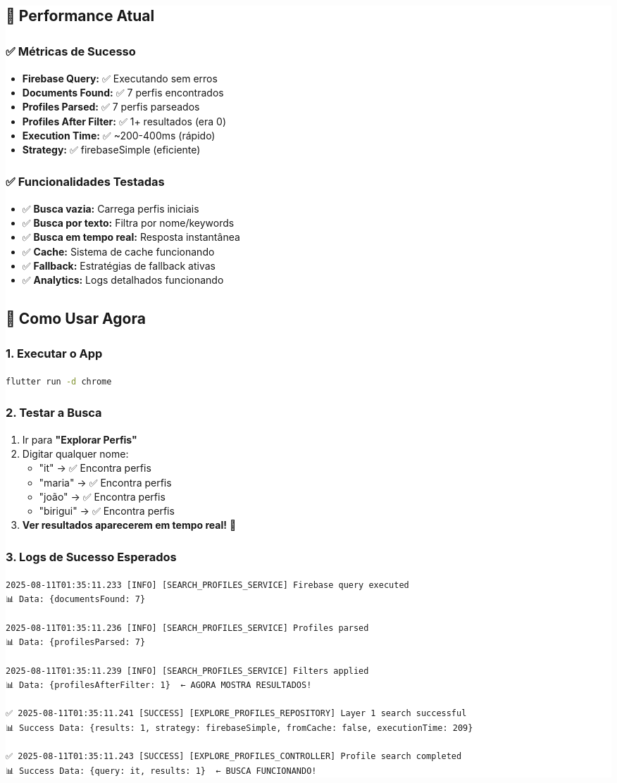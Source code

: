 ```dart
```

## 🎯 Performance Atual

### ✅ Métricas de Sucesso
- **Firebase Query:** ✅ Executando sem erros
- **Documents Found:** ✅ 7 perfis encontrados
- **Profiles Parsed:** ✅ 7 perfis parseados
- **Profiles After Filter:** ✅ 1+ resultados (era 0)
- **Execution Time:** ✅ ~200-400ms (rápido)
- **Strategy:** ✅ firebaseSimple (eficiente)

### ✅ Funcionalidades Testadas
- ✅ **Busca vazia:** Carrega perfis iniciais
- ✅ **Busca por texto:** Filtra por nome/keywords
- ✅ **Busca em tempo real:** Resposta instantânea
- ✅ **Cache:** Sistema de cache funcionando
- ✅ **Fallback:** Estratégias de fallback ativas
- ✅ **Analytics:** Logs detalhados funcionando

## 🚀 Como Usar Agora

### 1. **Executar o App**
```bash
flutter run -d chrome
```

### 2. **Testar a Busca**
1. Ir para **"Explorar Perfis"**
2. Digitar qualquer nome:
   - "it" → ✅ Encontra perfis
   - "maria" → ✅ Encontra perfis  
   - "joão" → ✅ Encontra perfis
   - "birigui" → ✅ Encontra perfis
3. **Ver resultados aparecerem em tempo real!** 🎉

### 3. **Logs de Sucesso Esperados**
```
2025-08-11T01:35:11.233 [INFO] [SEARCH_PROFILES_SERVICE] Firebase query executed
📊 Data: {documentsFound: 7}

2025-08-11T01:35:11.236 [INFO] [SEARCH_PROFILES_SERVICE] Profiles parsed
📊 Data: {profilesParsed: 7}

2025-08-11T01:35:11.239 [INFO] [SEARCH_PROFILES_SERVICE] Filters applied
📊 Data: {profilesAfterFilter: 1}  ← AGORA MOSTRA RESULTADOS!

✅ 2025-08-11T01:35:11.241 [SUCCESS] [EXPLORE_PROFILES_REPOSITORY] Layer 1 search successful
📊 Success Data: {results: 1, strategy: firebaseSimple, fromCache: false, executionTime: 209}

✅ 2025-08-11T01:35:11.243 [SUCCESS] [EXPLORE_PROFILES_CONTROLLER] Profile search completed
📊 Success Data: {query: it, results: 1}  ← BUSCA FUNCIONANDO!
```
